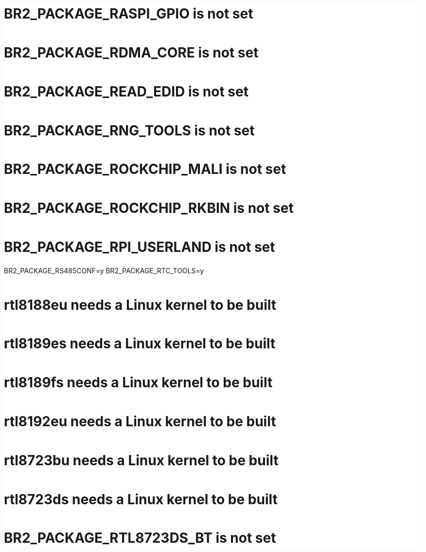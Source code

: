 # BR2_PACKAGE_RASPI_GPIO is not set
# BR2_PACKAGE_RDMA_CORE is not set
# BR2_PACKAGE_READ_EDID is not set
# BR2_PACKAGE_RNG_TOOLS is not set
# BR2_PACKAGE_ROCKCHIP_MALI is not set
# BR2_PACKAGE_ROCKCHIP_RKBIN is not set
# BR2_PACKAGE_RPI_USERLAND is not set
BR2_PACKAGE_RS485CONF=y
BR2_PACKAGE_RTC_TOOLS=y

#
# rtl8188eu needs a Linux kernel to be built
#

#
# rtl8189es needs a Linux kernel to be built
#

#
# rtl8189fs needs a Linux kernel to be built
#

#
# rtl8192eu needs a Linux kernel to be built
#

#
# rtl8723bu needs a Linux kernel to be built
#

#
# rtl8723ds needs a Linux kernel to be built
#
# BR2_PACKAGE_RTL8723DS_BT is not set
